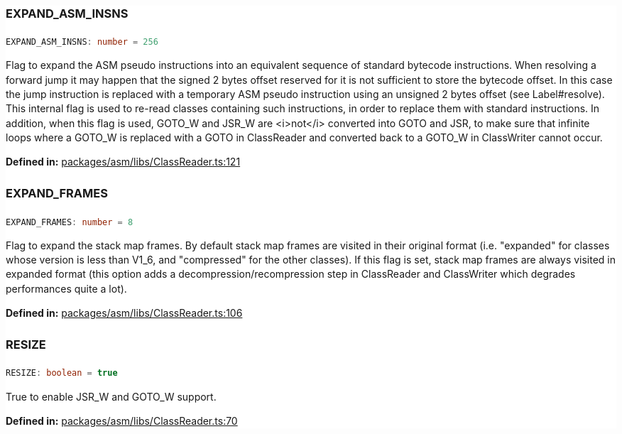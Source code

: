
### EXPAND_ASM_INSNS <Badge type="warning" text="static" />

```ts
EXPAND_ASM_INSNS: number = 256
```
Flag to expand the ASM pseudo instructions into an equivalent sequence of
standard bytecode instructions. When resolving a forward jump it may
happen that the signed 2 bytes offset reserved for it is not sufficient
to store the bytecode offset. In this case the jump instruction is
replaced with a temporary ASM pseudo instruction using an unsigned 2
bytes offset (see Label#resolve). This internal flag is used to re-read
classes containing such instructions, in order to replace them with
standard instructions. In addition, when this flag is used, GOTO_W and
JSR_W are &lt;i&gt;not&lt;/i&gt; converted into GOTO and JSR, to make sure that
infinite loops where a GOTO_W is replaced with a GOTO in ClassReader and
converted back to a GOTO_W in ClassWriter cannot occur.
<p style="font-size: 14px; color: var(--vp-c-text-2)">
<strong>Defined in:</strong> <a href="https://github.com/voxelum/minecraft-launcher-core-node/blob/master/packages/asm/libs/ClassReader.ts#L121" target="_blank" rel="noreferrer">packages/asm/libs/ClassReader.ts:121</a>
</p>


### EXPAND_FRAMES <Badge type="warning" text="static" /> <Badge type="tip" text="public" />

```ts
EXPAND_FRAMES: number = 8
```
Flag to expand the stack map frames. By default stack map frames are
visited in their original format (i.e. "expanded" for classes whose
version is less than V1_6, and "compressed" for the other classes). If
this flag is set, stack map frames are always visited in expanded format
(this option adds a decompression/recompression step in ClassReader and
ClassWriter which degrades performances quite a lot).
<p style="font-size: 14px; color: var(--vp-c-text-2)">
<strong>Defined in:</strong> <a href="https://github.com/voxelum/minecraft-launcher-core-node/blob/master/packages/asm/libs/ClassReader.ts#L106" target="_blank" rel="noreferrer">packages/asm/libs/ClassReader.ts:106</a>
</p>


### RESIZE <Badge type="warning" text="static" />

```ts
RESIZE: boolean = true
```
True to enable JSR_W and GOTO_W support.
<p style="font-size: 14px; color: var(--vp-c-text-2)">
<strong>Defined in:</strong> <a href="https://github.com/voxelum/minecraft-launcher-core-node/blob/master/packages/asm/libs/ClassReader.ts#L70" target="_blank" rel="noreferrer">packages/asm/libs/ClassReader.ts:70</a>
</p>
